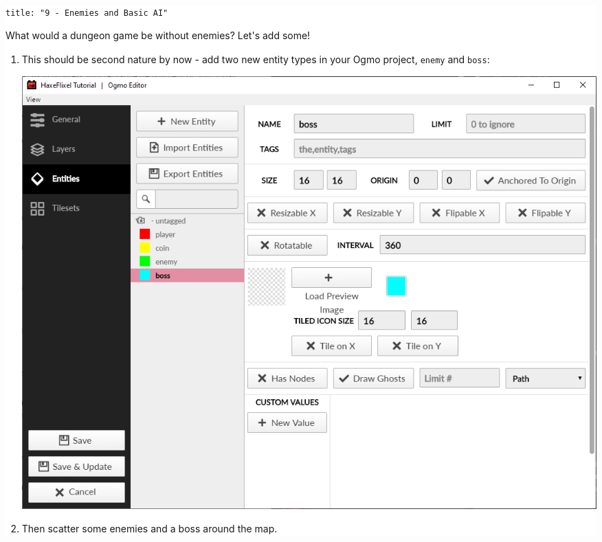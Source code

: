 ```
title: "9 - Enemies and Basic AI"
```

What would a dungeon game be without enemies? Let's add some!

1. This should be second nature by now - add two new entity types in your Ogmo project, `enemy` and `boss`:

	<img src="../images/01_tutorial/ogmo_project_entities_enemies.png" style="width:100%;" />

2. Then scatter some enemies and a boss around the map.
